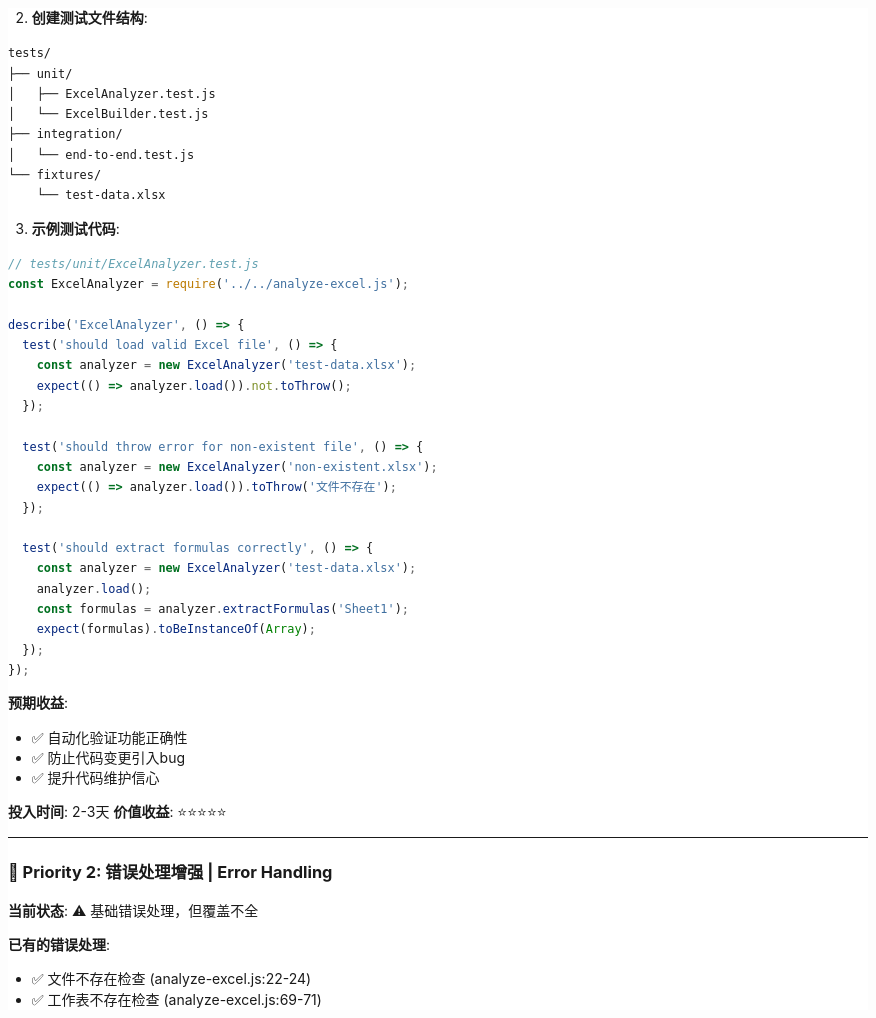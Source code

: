 2. **创建测试文件结构**:
```
tests/
├── unit/
│   ├── ExcelAnalyzer.test.js
│   └── ExcelBuilder.test.js
├── integration/
│   └── end-to-end.test.js
└── fixtures/
    └── test-data.xlsx
```

3. **示例测试代码**:
```javascript
// tests/unit/ExcelAnalyzer.test.js
const ExcelAnalyzer = require('../../analyze-excel.js');

describe('ExcelAnalyzer', () => {
  test('should load valid Excel file', () => {
    const analyzer = new ExcelAnalyzer('test-data.xlsx');
    expect(() => analyzer.load()).not.toThrow();
  });

  test('should throw error for non-existent file', () => {
    const analyzer = new ExcelAnalyzer('non-existent.xlsx');
    expect(() => analyzer.load()).toThrow('文件不存在');
  });

  test('should extract formulas correctly', () => {
    const analyzer = new ExcelAnalyzer('test-data.xlsx');
    analyzer.load();
    const formulas = analyzer.extractFormulas('Sheet1');
    expect(formulas).toBeInstanceOf(Array);
  });
});
```

**预期收益**:
- ✅ 自动化验证功能正确性
- ✅ 防止代码变更引入bug
- ✅ 提升代码维护信心

**投入时间**: 2-3天
**价值收益**: ⭐⭐⭐⭐⭐

---

### 🔴 Priority 2: 错误处理增强 | Error Handling

**当前状态**: ⚠️ 基础错误处理，但覆盖不全

**已有的错误处理**:
- ✅ 文件不存在检查 (analyze-excel.js:22-24)
- ✅ 工作表不存在检查 (analyze-excel.js:69-71)
